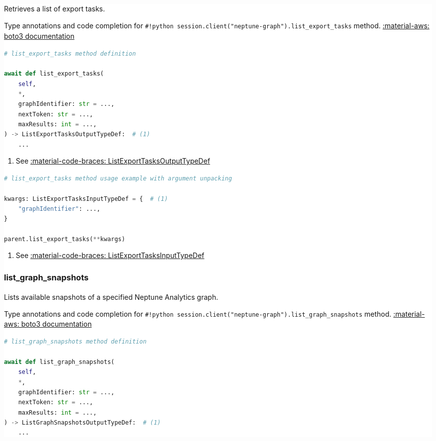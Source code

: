 Retrieves a list of export tasks.

Type annotations and code completion for `#!python session.client("neptune-graph").list_export_tasks` method.
[:material-aws: boto3 documentation](https://boto3.amazonaws.com/v1/documentation/api/latest/reference/services/neptune-graph.html#NeptuneGraph.Client)

```python
# list_export_tasks method definition

await def list_export_tasks(
    self,
    *,
    graphIdentifier: str = ...,
    nextToken: str = ...,
    maxResults: int = ...,
) -> ListExportTasksOutputTypeDef:  # (1)
    ...
```

1. See [:material-code-braces: ListExportTasksOutputTypeDef](./type_defs.md#listexporttasksoutputtypedef)


```python
# list_export_tasks method usage example with argument unpacking

kwargs: ListExportTasksInputTypeDef = {  # (1)
    "graphIdentifier": ...,
}

parent.list_export_tasks(**kwargs)
```

1. See [:material-code-braces: ListExportTasksInputTypeDef](./type_defs.md#listexporttasksinputtypedef)

### list\_graph\_snapshots

Lists available snapshots of a specified Neptune Analytics graph.

Type annotations and code completion for `#!python session.client("neptune-graph").list_graph_snapshots` method.
[:material-aws: boto3 documentation](https://boto3.amazonaws.com/v1/documentation/api/latest/reference/services/neptune-graph.html#NeptuneGraph.Client)

```python
# list_graph_snapshots method definition

await def list_graph_snapshots(
    self,
    *,
    graphIdentifier: str = ...,
    nextToken: str = ...,
    maxResults: int = ...,
) -> ListGraphSnapshotsOutputTypeDef:  # (1)
    ...
```
